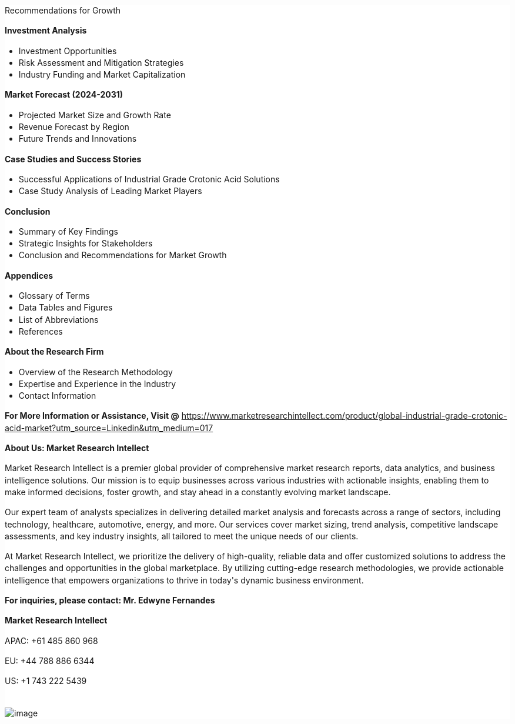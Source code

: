 Recommendations for Growth</li></ul><p><strong>Investment Analysis</strong></p><ul><li>Investment Opportunities</li><li>Risk Assessment and Mitigation Strategies</li><li>Industry Funding and Market Capitalization</li></ul><p><strong>Market Forecast (2024-2031)</strong></p><ul><li>Projected Market Size and Growth Rate</li><li>Revenue Forecast by Region</li><li>Future Trends and Innovations</li></ul><p><strong>Case Studies and Success Stories</strong></p><ul><li>Successful Applications of Industrial Grade Crotonic Acid Solutions</li><li>Case Study Analysis of Leading Market Players</li></ul><p><strong>Conclusion</strong></p><ul><li>Summary of Key Findings</li><li>Strategic Insights for Stakeholders</li><li>Conclusion and Recommendations for Market Growth</li></ul><p><strong>Appendices</strong></p><ul><li>Glossary of Terms</li><li>Data Tables and Figures</li><li>List of Abbreviations</li><li>References</li></ul><p><strong>About the Research Firm</strong></p><ul><li>Overview of the Research Methodology</li><li>Expertise and Experience in the Industry</li><li>Contact Information</li></ul></div><div class="article-main__content" data-test-id="publishing-text-block"><p><span class="font-[700]"><strong>For More Information or Assistance, Visit @</strong>&nbsp;<a href="https://www.marketresearchintellect.com/product/global-industrial-grade-crotonic-acid-market?utm_source=Linkedin&utm_medium=017">https://www.marketresearchintellect.com/product/global-industrial-grade-crotonic-acid-market?utm_source=Linkedin&utm_medium=017</a></span></p><p><strong>About Us: Market Research Intellect</strong></p><p>Market Research Intellect is a premier global provider of comprehensive market research reports, data analytics, and business intelligence solutions. Our mission is to equip businesses across various industries with actionable insights, enabling them to make informed decisions, foster growth, and stay ahead in a constantly evolving market landscape.</p><p>Our expert team of analysts specializes in delivering detailed market analysis and forecasts across a range of sectors, including technology, healthcare, automotive, energy, and more. Our services cover market sizing, trend analysis, competitive landscape assessments, and key industry insights, all tailored to meet the unique needs of our clients.</p><p>At Market Research Intellect, we prioritize the delivery of high-quality, reliable data and offer customized solutions to address the challenges and opportunities in the global marketplace. By utilizing cutting-edge research methodologies, we provide actionable intelligence that empowers organizations to thrive in today's dynamic business environment.</p><p><strong>For inquiries, please contact: Mr. Edwyne Fernandes</strong></p><p><strong>Market Research Intellect</strong></p><p>APAC: +61 485 860 968</p><p>EU: +44 788 886 6344</p><p>US: +1 743 222 5439</p></div><div class="article-main__content" data-test-id="publishing-text-block">&nbsp;</div>
![image](https://github.com/user-attachments/assets/2e11f85b-4b08-4a25-80d3-8f050e0d281e)
